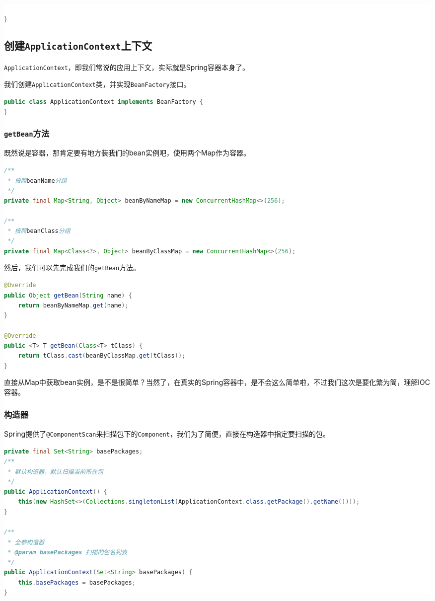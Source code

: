 ```java

}
```

## 创建`ApplicationContext`上下文

`ApplicationContext`，即我们常说的应用上下文，实际就是Spring容器本身了。

我们创建`ApplicationContext`类，并实现`BeanFactory`接口。

```java
public class ApplicationContext implements BeanFactory {
}
```

### `getBean`方法

既然说是容器，那肯定要有地方装我们的bean实例吧，使用两个Map作为容器。

```java
/**
 * 按照beanName分组
 */
private final Map<String, Object> beanByNameMap = new ConcurrentHashMap<>(256);

/**
 * 按照beanClass分组
 */
private final Map<Class<?>, Object> beanByClassMap = new ConcurrentHashMap<>(256);
```

然后，我们可以先完成我们的`getBean`方法。

```java
@Override
public Object getBean(String name) {
    return beanByNameMap.get(name);
}

@Override
public <T> T getBean(Class<T> tClass) {
    return tClass.cast(beanByClassMap.get(tClass));
}
```

直接从Map中获取bean实例，是不是很简单？当然了，在真实的Spring容器中，是不会这么简单啦，不过我们这次是要化繁为简，理解IOC容器。

### 构造器

Spring提供了`@ComponentScan`来扫描包下的`Component`，我们为了简便，直接在构造器中指定要扫描的包。

```java
private final Set<String> basePackages;
/**
 * 默认构造器，默认扫描当前所在包
 */
public ApplicationContext() {
    this(new HashSet<>(Collections.singletonList(ApplicationContext.class.getPackage().getName())));
}

/**
 * 全参构造器
 * @param basePackages 扫描的包名列表
 */
public ApplicationContext(Set<String> basePackages) {
    this.basePackages = basePackages;
}
```